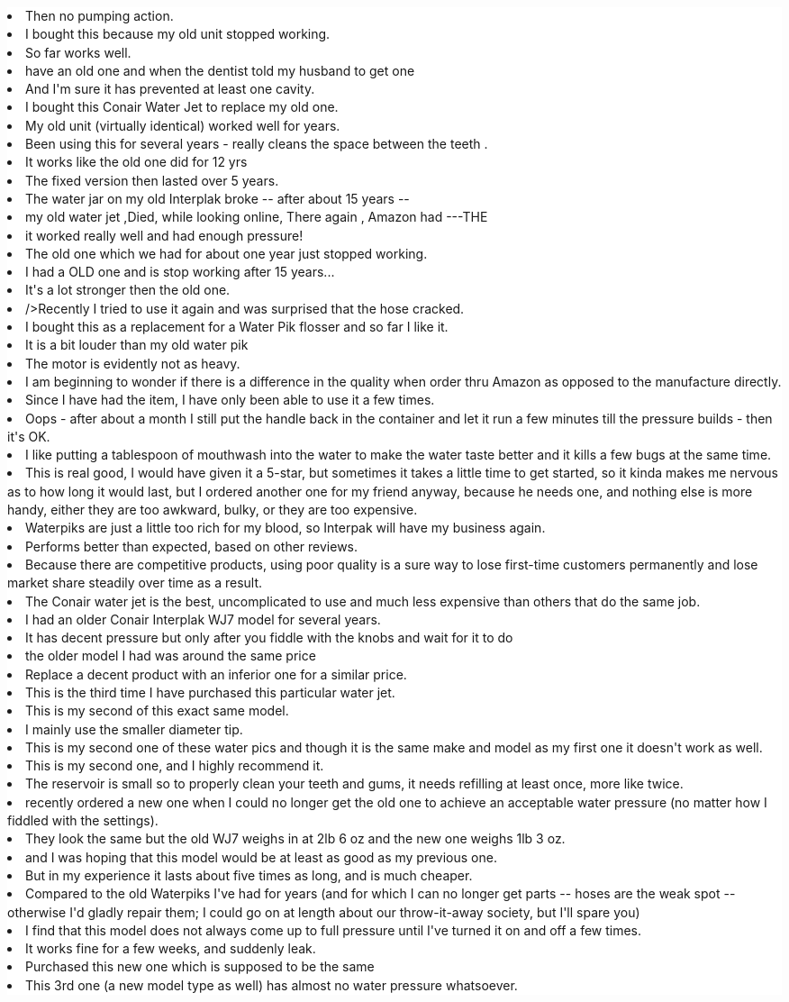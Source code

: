 <li> Then no pumping action.  </li>
<li> I bought this because my old unit stopped working.</li>
<li> So far works well.</li>
<li> have an old one and when the dentist told my husband to get one</li>
<li> And I&#x27;m sure it has prevented at least one cavity.</li>
<li> I bought this Conair Water Jet to replace my old one.</li>
<li> My old unit (virtually identical) worked well for years.</li>
<li> Been using this for several years - really cleans the space between the teeth .</li>
<li> It works like the old one did for 12 yrs</li>
<li> The fixed version then lasted over 5 years.</li>
<li> The water jar on my old Interplak broke -- after about 15 years --</li>
<li> my old water jet ,Died, while looking online, There again , Amazon had ---THE  </li>
<li> it worked really well and had enough pressure!</li>
<li> The old one which we had for about one year just stopped working.  </li>
<li> I had a OLD one and is stop working after 15 years...</li>
<li> It&#x27;s a lot stronger then the old one.</li>
<li> /&gt;Recently I tried to use it again and was surprised that the hose cracked.  </li>
<li> I bought this as a replacement for a Water Pik flosser and so far I like it.  </li>
<li> It is a bit louder than my old water pik</li>
<li> The motor is evidently not as heavy.  </li>
<li> I am beginning to wonder if there is a difference in the quality when order thru Amazon as opposed to the manufacture directly.</li>
<li> Since I have had the item, I have only been able to use it a few times.</li>
<li> Oops - after about a month I still put the handle back in the container and let it run a few minutes till the pressure builds - then it&#x27;s OK.  </li>
<li> I like putting a tablespoon of mouthwash into the water to make the water taste better and it kills a few bugs at the same time.</li>
<li> This is real good, I would have given it a 5-star, but sometimes it takes a little time to get started, so it kinda makes me nervous as to how long it would last, but I ordered another one for my friend anyway, because he needs one, and nothing else is more handy, either they are too awkward, bulky, or they are too expensive.</li>
<li> Waterpiks are just a little too rich for my blood, so Interpak will have my business again.</li>
<li> Performs better than expected, based on other reviews.</li>
<li> Because there are competitive products, using poor quality is a sure way to lose first-time customers permanently and lose market share steadily over time as a result.</li>
<li> The Conair water jet is the best, uncomplicated to use and  much less expensive than others that do the same job.</li>
<li> I had an older Conair Interplak WJ7 model for several years.</li>
<li> It has decent pressure but only after you fiddle with the knobs and wait for it to do</li>
<li> the older model I had was around the same price</li>
<li> Replace a decent product with an inferior one for a similar price.</li>
<li> This is the third time I have purchased this particular water jet.  </li>
<li> This is my second of this exact same model.  </li>
<li> I mainly use the smaller diameter tip.</li>
<li> This is my second one of these water pics and though it is the same make and model as my first one it doesn&#x27;t work as well.  </li>
<li> This is my second one, and I highly recommend it.</li>
<li> The reservoir is small so to properly clean your teeth and gums, it needs refilling at least once, more like twice.</li>
<li> recently ordered a new one when I could no longer get the old one to achieve an acceptable water pressure (no matter how I fiddled with the settings).  </li>
<li> They look the same but the old WJ7 weighs in at 2lb 6 oz and the new one weighs 1lb 3 oz.</li>
<li> and I was hoping that this model would be at least as good as my previous one.</li>
<li> But in my experience it lasts about five times as long, and is much cheaper.</li>
<li> Compared to the old Waterpiks I&#x27;ve had for years (and for which I can no longer get parts -- hoses are the weak spot -- otherwise I&#x27;d gladly repair them; I could go on at length about our throw-it-away society, but I&#x27;ll spare you)</li>
<li> I find that this model does not always come up to full pressure until I&#x27;ve turned it on and off a few times.  </li>
<li> It works fine for a few weeks, and suddenly leak.</li>
<li> Purchased this new one which is supposed to be the same</li>
<li> This 3rd one (a new model type as well) has almost no water pressure whatsoever.</li>